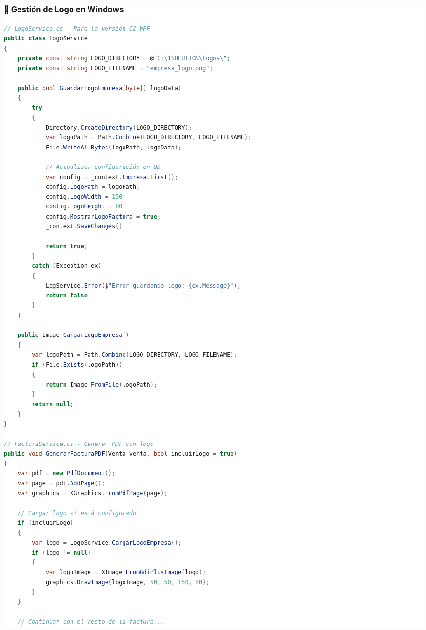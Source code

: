 ### 📄 **Gestión de Logo en Windows**
```csharp
// LogoService.cs - Para la versión C# WPF
public class LogoService
{
    private const string LOGO_DIRECTORY = @"C:\1SOLUTION\Logos\";
    private const string LOGO_FILENAME = "empresa_logo.png";
    
    public bool GuardarLogoEmpresa(byte[] logoData)
    {
        try
        {
            Directory.CreateDirectory(LOGO_DIRECTORY);
            var logoPath = Path.Combine(LOGO_DIRECTORY, LOGO_FILENAME);
            File.WriteAllBytes(logoPath, logoData);
            
            // Actualizar configuración en BD
            var config = _context.Empresa.First();
            config.LogoPath = logoPath;
            config.LogoWidth = 150;
            config.LogoHeight = 80;
            config.MostrarLogoFactura = true;
            _context.SaveChanges();
            
            return true;
        }
        catch (Exception ex)
        {
            LogService.Error($"Error guardando logo: {ex.Message}");
            return false;
        }
    }
    
    public Image CargarLogoEmpresa()
    {
        var logoPath = Path.Combine(LOGO_DIRECTORY, LOGO_FILENAME);
        if (File.Exists(logoPath))
        {
            return Image.FromFile(logoPath);
        }
        return null;
    }
}

// FacturaService.cs - Generar PDF con logo
public void GenerarFacturaPDF(Venta venta, bool incluirLogo = true)
{
    var pdf = new PdfDocument();
    var page = pdf.AddPage();
    var graphics = XGraphics.FromPdfPage(page);
    
    // Cargar logo si está configurado
    if (incluirLogo)
    {
        var logo = LogoService.CargarLogoEmpresa();
        if (logo != null)
        {
            var logoImage = XImage.FromGdiPlusImage(logo);
            graphics.DrawImage(logoImage, 50, 50, 150, 80);
        }
    }
    
    // Continuar con el resto de la factura...
```
